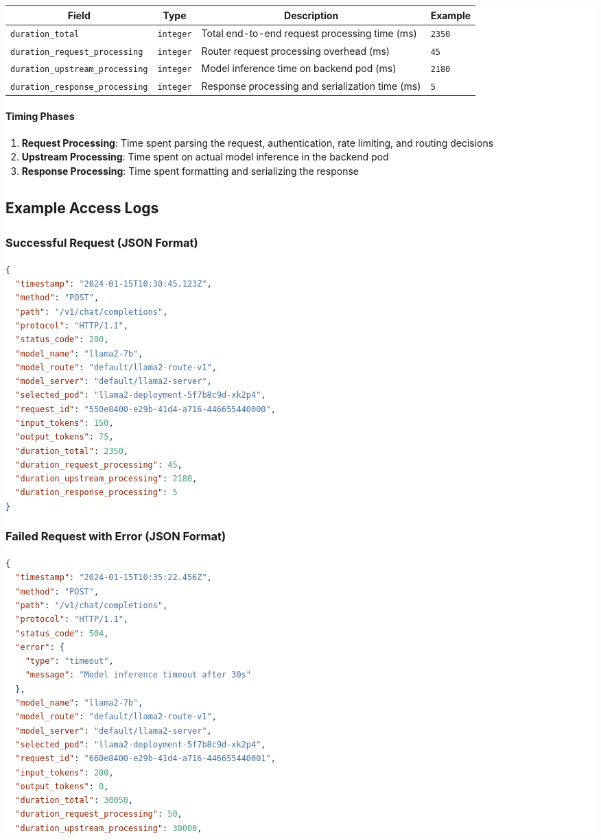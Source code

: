| Field                          | Type      | Description                                     | Example |
| ------------------------------ | --------- | ----------------------------------------------- | ------- |
| `duration_total`               | `integer` | Total end-to-end request processing time (ms)   | `2350`  |
| `duration_request_processing`  | `integer` | Router request processing overhead (ms)        | `45`    |
| `duration_upstream_processing` | `integer` | Model inference time on backend pod (ms)        | `2180`  |
| `duration_response_processing` | `integer` | Response processing and serialization time (ms) | `5`     |

#### Timing Phases

1. **Request Processing**: Time spent parsing the request, authentication, rate limiting, and routing decisions
2. **Upstream Processing**: Time spent on actual model inference in the backend pod
3. **Response Processing**: Time spent formatting and serializing the response

## Example Access Logs

### Successful Request (JSON Format)

```json
{
  "timestamp": "2024-01-15T10:30:45.123Z",
  "method": "POST",
  "path": "/v1/chat/completions",
  "protocol": "HTTP/1.1",
  "status_code": 200,
  "model_name": "llama2-7b",
  "model_route": "default/llama2-route-v1",
  "model_server": "default/llama2-server",
  "selected_pod": "llama2-deployment-5f7b8c9d-xk2p4",
  "request_id": "550e8400-e29b-41d4-a716-446655440000",
  "input_tokens": 150,
  "output_tokens": 75,
  "duration_total": 2350,
  "duration_request_processing": 45,
  "duration_upstream_processing": 2180,
  "duration_response_processing": 5
}
```

### Failed Request with Error (JSON Format)

```json
{
  "timestamp": "2024-01-15T10:35:22.456Z",
  "method": "POST",
  "path": "/v1/chat/completions",
  "protocol": "HTTP/1.1",
  "status_code": 504,
  "error": {
    "type": "timeout",
    "message": "Model inference timeout after 30s"
  },
  "model_name": "llama2-7b",
  "model_route": "default/llama2-route-v1",
  "model_server": "default/llama2-server",
  "selected_pod": "llama2-deployment-5f7b8c9d-xk2p4",
  "request_id": "660e8400-e29b-41d4-a716-446655440001",
  "input_tokens": 200,
  "output_tokens": 0,
  "duration_total": 30050,
  "duration_request_processing": 50,
  "duration_upstream_processing": 30000,
```